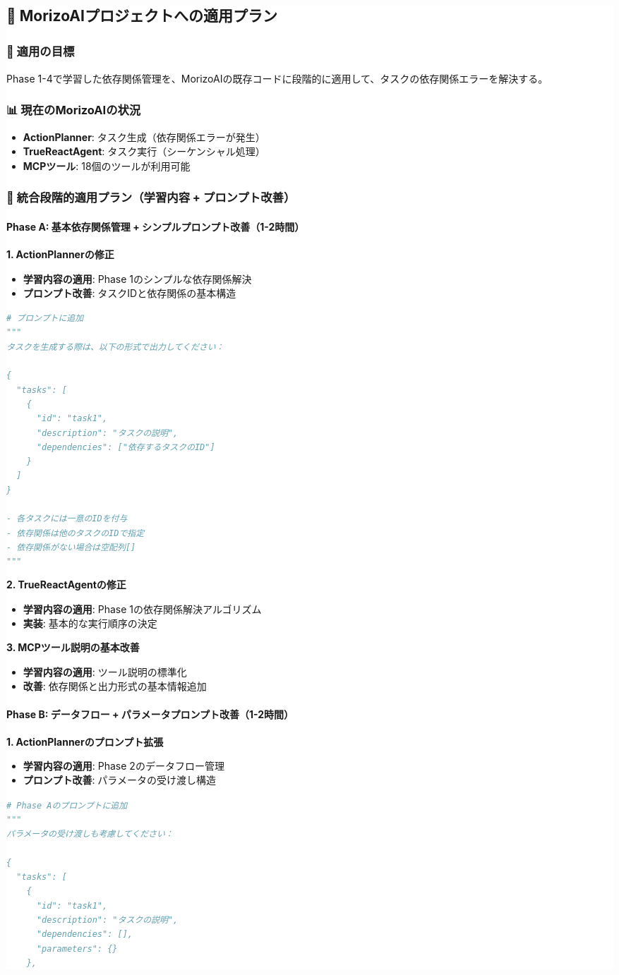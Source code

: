 ## 🚀 MorizoAIプロジェクトへの適用プラン

### 🎯 適用の目標
Phase 1-4で学習した依存関係管理を、MorizoAIの既存コードに段階的に適用して、タスクの依存関係エラーを解決する。

### 📊 現在のMorizoAIの状況
- **ActionPlanner**: タスク生成（依存関係エラーが発生）
- **TrueReactAgent**: タスク実行（シーケンシャル処理）
- **MCPツール**: 18個のツールが利用可能

### 🚀 統合段階的適用プラン（学習内容 + プロンプト改善）

#### **Phase A: 基本依存関係管理 + シンプルプロンプト改善（1-2時間）**

**1. ActionPlannerの修正**
- **学習内容の適用**: Phase 1のシンプルな依存関係解決
- **プロンプト改善**: タスクIDと依存関係の基本構造
```python
# プロンプトに追加
"""
タスクを生成する際は、以下の形式で出力してください：

{
  "tasks": [
    {
      "id": "task1",
      "description": "タスクの説明",
      "dependencies": ["依存するタスクのID"]
    }
  ]
}

- 各タスクには一意のIDを付与
- 依存関係は他のタスクのIDで指定
- 依存関係がない場合は空配列[]
"""
```

**2. TrueReactAgentの修正**
- **学習内容の適用**: Phase 1の依存関係解決アルゴリズム
- **実装**: 基本的な実行順序の決定

**3. MCPツール説明の基本改善**
- **学習内容の適用**: ツール説明の標準化
- **改善**: 依存関係と出力形式の基本情報追加

#### **Phase B: データフロー + パラメータプロンプト改善（1-2時間）**

**1. ActionPlannerのプロンプト拡張**
- **学習内容の適用**: Phase 2のデータフロー管理
- **プロンプト改善**: パラメータの受け渡し構造
```python
# Phase Aのプロンプトに追加
"""
パラメータの受け渡しも考慮してください：

{
  "tasks": [
    {
      "id": "task1",
      "description": "タスクの説明",
      "dependencies": [],
      "parameters": {}
    },
```